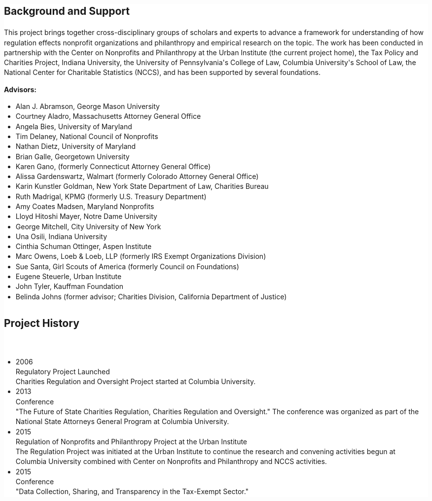 



## Background and Support

This project brings together cross-disciplinary groups of scholars and experts to advance a framework for understanding of how regulation effects nonprofit organizations and philanthropy and empirical research on the topic. The work has been conducted in partnership with the Center on Nonprofits and Philanthropy at the Urban Institute (the current project home), the Tax Policy and Charities Project, Indiana University, the University of Pennsylvania's College of Law, Columbia University's School of Law, the National Center for Charitable Statistics (NCCS), and has been supported by several foundations.

**Advisors:**

- Alan J. Abramson, George Mason University
- Courtney Aladro, Massachusetts Attorney General Office
- Angela Bies, University of Maryland
- Tim Delaney, National Council of Nonprofits
- Nathan Dietz, University of Maryland
- Brian Galle, Georgetown University
- Karen Gano, (formerly Connecticut Attorney General Office)
- Alissa Gardenswartz, Walmart (formerly Colorado Attorney General Office)
- Karin Kunstler Goldman, New York State Department of Law, Charities Bureau
- Ruth Madrigal, KPMG (formerly U.S. Treasury Department)
- Amy Coates Madsen, Maryland Nonprofits
- Lloyd Hitoshi Mayer, Notre Dame University
- George Mitchell, City University of New York
- Una Osili, Indiana University
- Cinthia Schuman Ottinger, Aspen Institute
- Marc Owens, Loeb & Loeb, LLP (formerly IRS Exempt Organizations Division)
- Sue Santa, Girl Scouts of America (formerly Council on Foundations)
- Eugene Steuerle, Urban Institute
- John Tyler, Kauffman Foundation
- Belinda Johns (former advisor; Charities Division, California Department of Justice)



## Project History 

<br>
<div class="timeline-wrapper">   
<ul class="StepProgress">
<li class="StepProgress-item is-done">
   <div class="bold time">2006</div> 
   <div class="bold">Regulatory Project Launched</div>
   <div>Charities Regulation and Oversight Project started at Columbia University.</div>
</li>
<li class="StepProgress-item is-done">
   <div class="bold time">2013</div> 
   <div class="bold">Conference</div>
   <div>"The Future of State Charities Regulation, Charities Regulation and Oversight." The conference was organized as part of the National State Attorneys General Program at Columbia University.</div>
</li>
<li class="StepProgress-item is-done">
   <div class="bold time">2015</div> 
   <div class="bold">Regulation of Nonprofits and Philanthropy Project at the Urban Institute</div>
   <div>The Regulation Project was initiated at the Urban Institute to continue the research and convening activities begun at Columbia University combined with Center on Nonprofits and Philanthropy and NCCS activities.</div>
</li>  
<li class="StepProgress-item is-done">
   <div class="bold time">2015</div> 
   <div class="bold">Conference</div>
   <div>"Data Collection, Sharing, and Transparency in the Tax-Exempt Sector."</div>